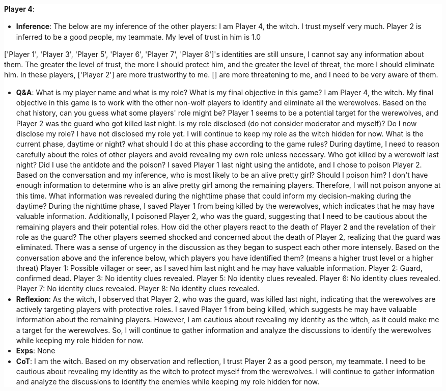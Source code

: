 **Player 4**:  
- **Inference**: 
The below are my inference of the other players:
I am Player 4, the witch. I trust myself very much.
Player 2 is inferred to be a good people, my teammate. My level of trust in him is 1.0


['Player 1', 'Player 3', 'Player 5', 'Player 6', 'Player 7', 'Player 8']'s identities are still unsure, I cannot say any information about them.
The greater the level of trust, the more I should protect him, and the greater the level of threat, the more I should eliminate him.
In these players, ['Player 2'] are more trustworthy to me. [] are more threatening to me, and I need to be very aware of them.  
- **Q&A**: What is my player name and what is my role? What is my final objective in this game? I am Player 4, the witch. My final objective in this game is to work with the other non-wolf players to identify and eliminate all the werewolves.
Based on the chat history, can you guess what some players' role might be? Player 1 seems to be a potential target for the werewolves, and Player 2 was the guard who got killed last night.
Is my role disclosed (do not consider moderator and myself)? Do I now disclose my role? I have not disclosed my role yet. I will continue to keep my role as the witch hidden for now.
What is the current phase, daytime or night? what should I do at this phase according to the game rules? During daytime, I need to reason carefully about the roles of other players and avoid revealing my own role unless necessary.
Who got killed by a werewolf last night? Did I use the antidote and the poison? I saved Player 1 last night using the antidote, and I chose to poison Player 2.
Based on the conversation and my inference, who is most likely to be an alive pretty girl? Should I poison him? I don't have enough information to determine who is an alive pretty girl among the remaining players. Therefore, I will not poison anyone at this time.
What information was revealed during the nighttime phase that could inform my decision-making during the daytime? During the nighttime phase, I saved Player 1 from being killed by the werewolves, which indicates that he may have valuable information. Additionally, I poisoned Player 2, who was the guard, suggesting that I need to be cautious about the remaining players and their potential roles.
How did the other players react to the death of Player 2 and the revelation of their role as the guard? The other players seemed shocked and concerned about the death of Player 2, realizing that the guard was eliminated. There was a sense of urgency in the discussion as they began to suspect each other more intensely.
Based on the conversation above and the inference below, which players you have identified them? (means a higher trust level or a higher threat) Player 1: Possible villager or seer, as I saved him last night and he may have valuable information.   Player 2: Guard, confirmed dead.   Player 3: No identity clues revealed.   Player 5: No identity clues revealed.   Player 6: No identity clues revealed.   Player 7: No identity clues revealed.   Player 8: No identity clues revealed.  
- **Reflexion**: As the witch, I observed that Player 2, who was the guard, was killed last night, indicating that the werewolves are actively targeting players with protective roles. I saved Player 1 from being killed, which suggests he may have valuable information about the remaining players. However, I am cautious about revealing my identity as the witch, as it could make me a target for the werewolves. So, I will continue to gather information and analyze the discussions to identify the werewolves while keeping my role hidden for now.  
- **Exps**: None  
- **CoT**: I am the witch. Based on my observation and reflection, I trust Player 2 as a good person, my teammate. I need to be cautious about revealing my identity as the witch to protect myself from the werewolves. I will continue to gather information and analyze the discussions to identify the enemies while keeping my role hidden for now.  
